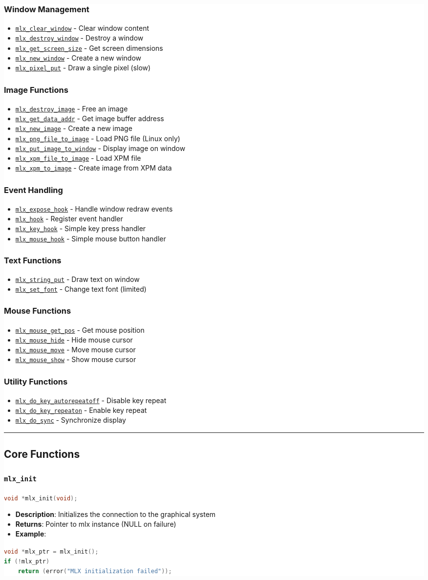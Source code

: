 ### Window Management
- [`mlx_clear_window`](#mlx_clear_window) - Clear window content
- [`mlx_destroy_window`](#mlx_destroy_window) - Destroy a window
- [`mlx_get_screen_size`](#mlx_get_screen_size) - Get screen dimensions
- [`mlx_new_window`](#mlx_new_window) - Create a new window
- [`mlx_pixel_put`](#mlx_pixel_put) - Draw a single pixel (slow)

### Image Functions
- [`mlx_destroy_image`](#mlx_destroy_image) - Free an image
- [`mlx_get_data_addr`](#mlx_get_data_addr) - Get image buffer address
- [`mlx_new_image`](#mlx_new_image) - Create a new image
- [`mlx_png_file_to_image`](#mlx_png_file_to_image) - Load PNG file (Linux only)
- [`mlx_put_image_to_window`](#mlx_put_image_to_window) - Display image on window
- [`mlx_xpm_file_to_image`](#mlx_xpm_file_to_image) - Load XPM file
- [`mlx_xpm_to_image`](#mlx_xpm_to_image) - Create image from XPM data

### Event Handling
- [`mlx_expose_hook`](#mlx_expose_hook) - Handle window redraw events
- [`mlx_hook`](#mlx_hook) - Register event handler
- [`mlx_key_hook`](#mlx_key_hook) - Simple key press handler
- [`mlx_mouse_hook`](#mlx_mouse_hook) - Simple mouse button handler

### Text Functions
- [`mlx_string_put`](#mlx_string_put) - Draw text on window
- [`mlx_set_font`](#mlx_set_font) - Change text font (limited)

### Mouse Functions
- [`mlx_mouse_get_pos`](#mlx_mouse_get_pos) - Get mouse position
- [`mlx_mouse_hide`](#mlx_mouse_hide) - Hide mouse cursor
- [`mlx_mouse_move`](#mlx_mouse_move) - Move mouse cursor
- [`mlx_mouse_show`](#mlx_mouse_show) - Show mouse cursor

### Utility Functions
- [`mlx_do_key_autorepeatoff`](#mlx_do_key_autorepeatoff) - Disable key repeat
- [`mlx_do_key_repeaton`](#mlx_do_key_repeaton) - Enable key repeat
- [`mlx_do_sync`](#mlx_do_sync) - Synchronize display

---

## Core Functions

### `mlx_init`
```c
void *mlx_init(void);
```
- **Description**: Initializes the connection to the graphical system
- **Returns**: Pointer to mlx instance (NULL on failure)
- **Example**:
```c
void *mlx_ptr = mlx_init();
if (!mlx_ptr)
    return (error("MLX initialization failed"));
```
